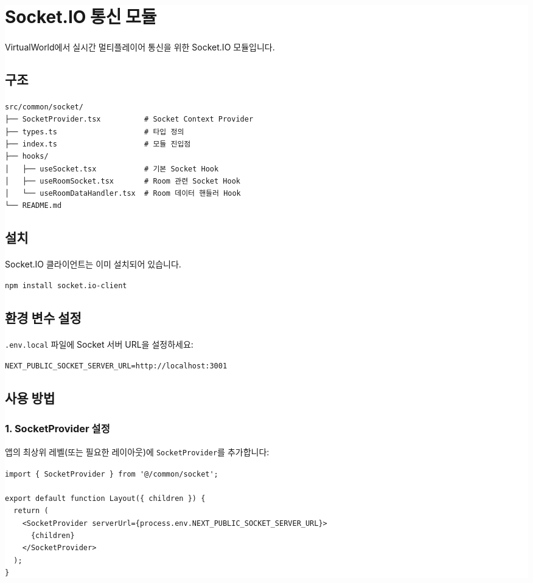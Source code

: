 # Socket.IO 통신 모듈

VirtualWorld에서 실시간 멀티플레이어 통신을 위한 Socket.IO 모듈입니다.

## 구조

```
src/common/socket/
├── SocketProvider.tsx          # Socket Context Provider
├── types.ts                    # 타입 정의
├── index.ts                    # 모듈 진입점
├── hooks/
│   ├── useSocket.tsx           # 기본 Socket Hook
│   ├── useRoomSocket.tsx       # Room 관련 Socket Hook
│   └── useRoomDataHandler.tsx  # Room 데이터 핸들러 Hook
└── README.md
```

## 설치

Socket.IO 클라이언트는 이미 설치되어 있습니다.

```bash
npm install socket.io-client
```

## 환경 변수 설정

`.env.local` 파일에 Socket 서버 URL을 설정하세요:

```env
NEXT_PUBLIC_SOCKET_SERVER_URL=http://localhost:3001
```

## 사용 방법

### 1. SocketProvider 설정

앱의 최상위 레벨(또는 필요한 레이아웃)에 `SocketProvider`를 추가합니다:

```tsx
import { SocketProvider } from '@/common/socket';

export default function Layout({ children }) {
  return (
    <SocketProvider serverUrl={process.env.NEXT_PUBLIC_SOCKET_SERVER_URL}>
      {children}
    </SocketProvider>
  );
}
```
